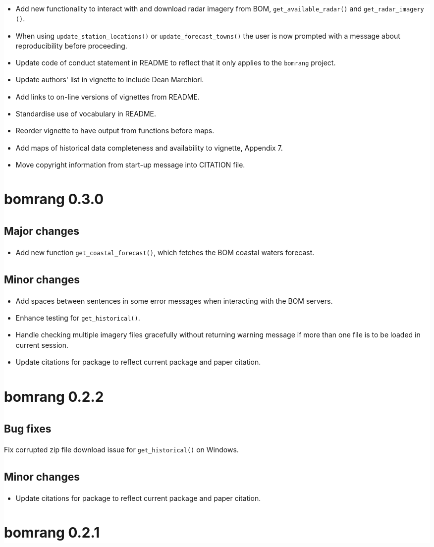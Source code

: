 * Add new functionality to interact with and download radar imagery from BOM, `get_available_radar()` and `get_radar_imagery()`.

* When using `update_station_locations()` or `update_forecast_towns()` the user is now prompted with a message about reproducibility before proceeding.

* Update code of conduct statement in README to reflect that it only applies to the `bomrang` project.

* Update authors' list in vignette to include Dean Marchiori.

* Add links to on-line versions of vignettes from README.

* Standardise use of vocabulary in README.

* Reorder vignette to have output from functions before maps.

* Add maps of historical data completeness and availability to vignette, Appendix 7.

* Move copyright information from start-up message into CITATION file.



# bomrang 0.3.0

## Major changes

* Add new function `get_coastal_forecast()`, which fetches the BOM coastal waters forecast.

## Minor changes

* Add spaces between sentences in some error messages when interacting with the BOM servers.

* Enhance testing for `get_historical()`.

* Handle checking multiple imagery files gracefully without returning warning message if more than one file is to be loaded in current session.

* Update citations for package to reflect current package and paper citation.



# bomrang 0.2.2

## Bug fixes

Fix corrupted zip file download issue for `get_historical()` on Windows.

## Minor changes

* Update citations for package to reflect current package and paper citation.



# bomrang 0.2.1
